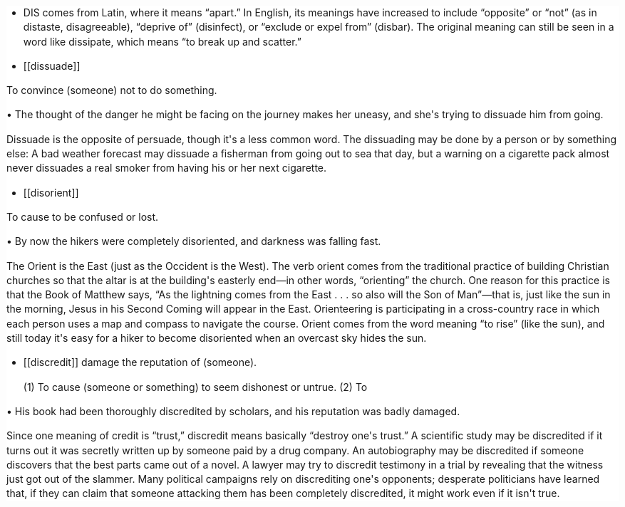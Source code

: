 - DIS  comes  from  Latin,  where  it  means  “apart.”  In  English,  its  meanings  have  increased  to  include
“opposite”  or  “not”  (as  in  distaste,  disagreeable),  “deprive  of”  (disinfect),  or  “exclude  or  expel
from” (disbar).  The  original  meaning  can  still  be  seen  in  a  word  like  dissipate,  which  means  “to
break up and scatter.”

- [[dissuade]] 

 To convince (someone) not to do something. 

• The thought of the danger he might be facing on the journey makes her uneasy, and she's trying to
dissuade him from going. 

Dissuade is the opposite of persuade, though it's a less common word. The dissuading may be done
by a person or by something else: A bad weather forecast may dissuade a fisherman from going out to
sea that day, but a warning on a cigarette pack almost never dissuades a real smoker from having his
or her next cigarette.

- [[disorient]] 

 To cause to be confused or lost. 

• By now the hikers were completely disoriented, and darkness was falling fast. 

The Orient is the East (just as the Occident is the West). The verb orient comes from the traditional
practice  of  building  Christian  churches  so  that  the  altar  is  at  the  building's  easterly  end—in  other
words, “orienting” the church. One reason for this practice is that the Book of Matthew says, “As the
lightning  comes  from  the  East  .  .  .  so  also  will  the  Son  of  Man”—that  is,  just  like  the  sun  in  the
morning,  Jesus  in  his  Second  Coming  will  appear  in  the  East.  Orienteering  is  participating  in  a
cross-country  race  in  which  each  person  uses  a  map  and  compass  to  navigate  the  course.  Orient
comes from the word meaning “to rise” (like the sun), and still today it's easy for a hiker to become
disoriented when an overcast sky hides the sun.

- [[discredit]] 
damage the reputation of (someone). 

  (1)  To  cause  (someone  or  something)  to  seem  dishonest  or  untrue.  (2)  To

• His book had been thoroughly discredited by scholars, and his reputation was badly damaged. 

Since one meaning of credit is “trust,” discredit  means  basically  “destroy  one's  trust.”  A  scientific
study may be discredited if it turns out it was secretly written up by someone paid by a drug company.
An autobiography may be discredited if someone discovers that the best parts came out of a novel. A
lawyer  may  try  to  discredit  testimony  in  a  trial  by  revealing  that  the  witness  just  got  out  of  the
slammer. Many political campaigns rely on discrediting one's opponents; desperate politicians have
learned that, if they can claim that someone attacking them has been completely discredited, it might
work even if it isn't true.

